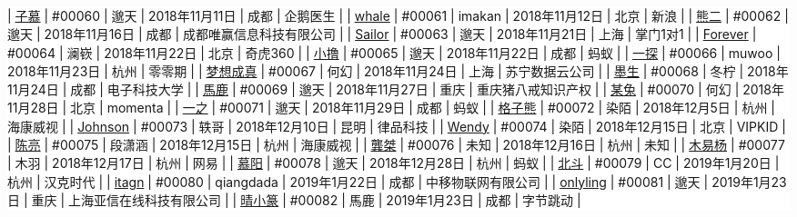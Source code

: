 | [子慕](https://github.com/frontend9/fe9-library/issues/created_by/zimv ) | #00060 | 邈天 | 2018年11月11日 | 成都 | 企鹅医生 |
| [whale](https://github.com/frontend9/fe9-library/issues/created_by/Youjingyu ) | #00061 | imakan | 2018年11月12日 | 北京 | 新浪 |
| [熊二](https://github.com/frontend9/fe9-library/issues/created_by/xiongxt ) | #00062 | 邈天 | 2018年11月16日 | 成都 | 成都唯赢信息科技有限公司 |
| [Sailor](https://github.com/frontend9/fe9-library/issues/created_by/zhanghao-zhoushan ) | #00063 | 邈天 | 2018年11月21日 | 上海 | 掌门1对1 |
| [Forever](https://github.com/frontend9/fe9-library/issues/created_by/tianye19941001 ) | #00064 | 澜嵚 | 2018年11月22日 | 北京 | 奇虎360 |
| [小撸](https://github.com/frontend9/fe9-library/issues/created_by/fegg ) | #00065 | 邈天 | 2018年11月22日 | 成都 | 蚂蚁 |
| [一探](https://github.com/frontend9/fe9-library/issues/created_by/sosout ) | #00066 | muwoo | 2018年11月23日 | 杭州 | 零零期 |
| [梦想成真](https://github.com/frontend9/fe9-library/issues/created_by/mxcz213 ) | #00067 | 何幻 | 2018年11月24日 | 上海 | 苏宁数据云公司 |
| [墨生](https://github.com/frontend9/fe9-library/issues/created_by/DanteLee ) | #00068 | 冬柠 | 2018年11月24日 | 成都 | 电子科技大学 |
| [馬鹿](https://github.com/frontend9/fe9-library/issues/created_by/baka397 ) | #00069 | 邈天 | 2018年11月27日 | 重庆 | 重庆猪八戒知识产权 |
| [某兔](https://github.com/frontend9/fe9-library/issues/created_by/xiaoxiangmoe ) | #00070 | 何幻 | 2018年11月28日 | 北京 | momenta |
| [一之](https://github.com/frontend9/fe9-library/issues/created_by/ShaoWeibin ) | #00071 | 邈天 | 2018年11月29日 | 成都 | 蚂蚁 |
| [格子熊](https://github.com/frontend9/fe9-library/issues/created_by/KarthusLorin ) | #00072 | 染陌 | 2018年12月5日 | 杭州 | 海康威视 |
| [Johnson](https://github.com/frontend9/fe9-library/issues/created_by/YES-Lee ) | #00073 | 轶哥 | 2018年12月10日 | 昆明 | 律品科技 |
| [Wendy](https://github.com/frontend9/fe9-library/issues/created_by/Wendydesigner ) | #00074 | 染陌 | 2018年12月15日 | 北京 | VIPKID |
| [陈亮](https://github.com/frontend9/fe9-library/issues/created_by/clChenLiang ) | #00075 | 段潇涵 | 2018年12月15日 | 杭州 | 海康威视 |
| [龔桀](https://github.com/frontend9/fe9-library/issues/created_by/yiranjason ) | #00076 | 未知 | 2018年12月16日 | 杭州 | 未知 |
| [木易杨](https://github.com/frontend9/fe9-library/issues/created_by/yygmind ) | #00077 | 木羽 | 2018年12月17日 | 杭州 | 网易 |
| [慕阳](https://github.com/frontend9/fe9-library/issues/created_by/GoDotDotDot ) | #00078 | 邈天 | 2018年12月28日 | 杭州 | 蚂蚁 |
| [北斗](https://github.com/frontend9/fe9-library/issues/created_by/chunhuigao ) | #00079 | CC | 2019年1月20日 | 杭州 | 汉克时代 |
| [itagn](https://github.com/frontend9/fe9-library/issues/created_by/itagn ) | #00080 | qiangdada | 2019年1月22日 | 成都 | 中移物联网有限公司 |
| [onlyling](https://github.com/frontend9/fe9-library/issues/created_by/onlyling ) | #00081 | 邈天 | 2019年1月23日 | 重庆 | 上海亚信在线科技有限公司 |
| [晴小篆](https://github.com/frontend9/fe9-library/issues/created_by/yanlele ) | #00082 | 馬鹿 | 2019年1月23日 | 成都 | 字节跳动 |
